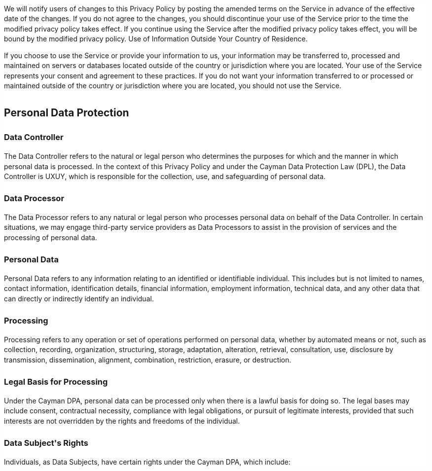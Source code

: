 We will notify users of changes to this Privacy Policy by posting the amended terms on the Service in advance of the effective date of the changes. If you do not agree to the changes, you should discontinue your use of the Service prior to the time the modified privacy policy takes effect. If you continue using the Service after the modified privacy policy takes effect, you will be bound by the modified privacy policy.
Use of Information Outside Your Country of Residence.

If you choose to use the Service or provide your information to us, your information may be transferred to, processed and maintained on servers or databases located outside of the country or jurisdiction where you are located. Your use of the Service represents your consent and agreement to these practices. If you do not want your information transferred to or processed or maintained outside of the country or jurisdiction where you are located, you should not use the Service.

## Personal Data Protection

### Data Controller

The Data Controller refers to the natural or legal person who determines the purposes for which and the manner in which personal data is processed. In the context of this Privacy Policy and under the Cayman Data Protection Law (DPL), the Data Controller is UXUY, which is responsible for the collection, use, and safeguarding of personal data.

### Data Processor

The Data Processor refers to any natural or legal person who processes personal data on behalf of the Data Controller. In certain situations, we may engage third-party service providers as Data Processors to assist in the provision of services and the processing of personal data.

### Personal Data

Personal Data refers to any information relating to an identified or identifiable individual. This includes but is not limited to names, contact information, identification details, financial information, employment information, technical data, and any other data that can directly or indirectly identify an individual.

### Processing

Processing refers to any operation or set of operations performed on personal data, whether by automated means or not, such as collection, recording, organization, structuring, storage, adaptation, alteration, retrieval, consultation, use, disclosure by transmission, dissemination, alignment, combination, restriction, erasure, or destruction.

### Legal Basis for Processing

Under the Cayman DPA, personal data can be processed only when there is a lawful basis for doing so. The legal bases may include consent, contractual necessity, compliance with legal obligations, or pursuit of legitimate interests, provided that such interests are not overridden by the rights and freedoms of the individual.

### Data Subject's Rights

Individuals, as Data Subjects, have certain rights under the Cayman DPA, which include:
